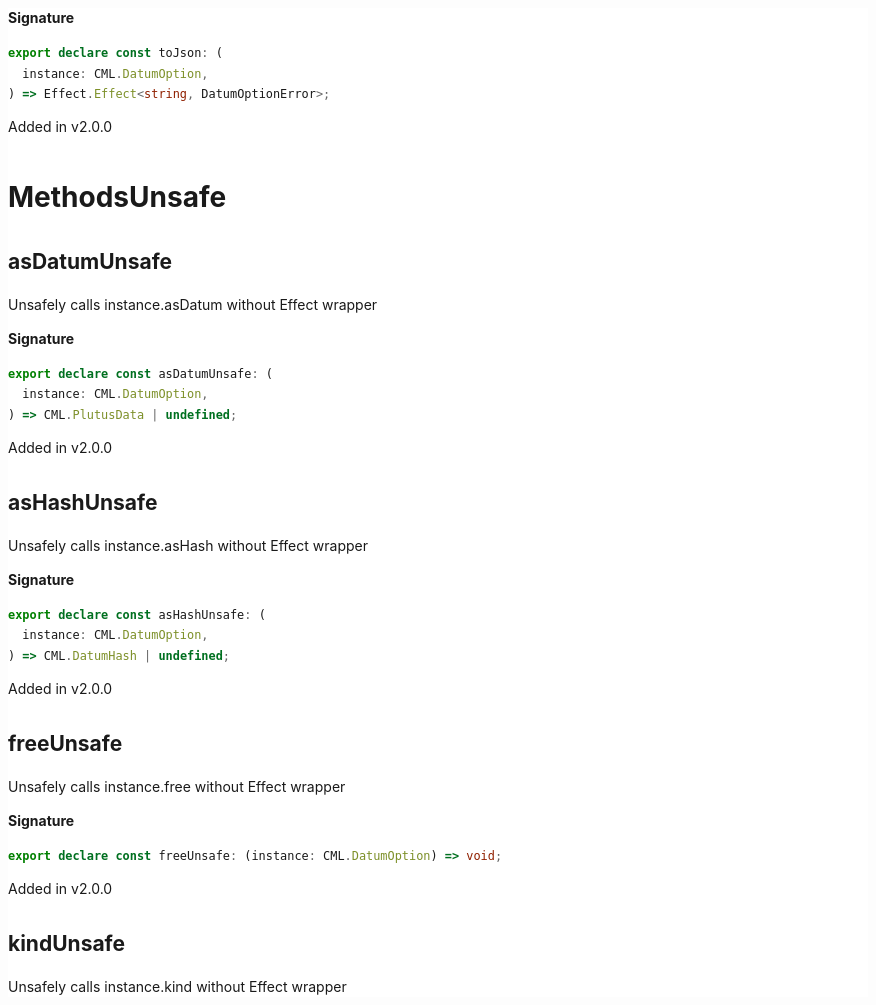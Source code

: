 **Signature**

```ts
export declare const toJson: (
  instance: CML.DatumOption,
) => Effect.Effect<string, DatumOptionError>;
```

Added in v2.0.0

# MethodsUnsafe

## asDatumUnsafe

Unsafely calls instance.asDatum without Effect wrapper

**Signature**

```ts
export declare const asDatumUnsafe: (
  instance: CML.DatumOption,
) => CML.PlutusData | undefined;
```

Added in v2.0.0

## asHashUnsafe

Unsafely calls instance.asHash without Effect wrapper

**Signature**

```ts
export declare const asHashUnsafe: (
  instance: CML.DatumOption,
) => CML.DatumHash | undefined;
```

Added in v2.0.0

## freeUnsafe

Unsafely calls instance.free without Effect wrapper

**Signature**

```ts
export declare const freeUnsafe: (instance: CML.DatumOption) => void;
```

Added in v2.0.0

## kindUnsafe

Unsafely calls instance.kind without Effect wrapper
